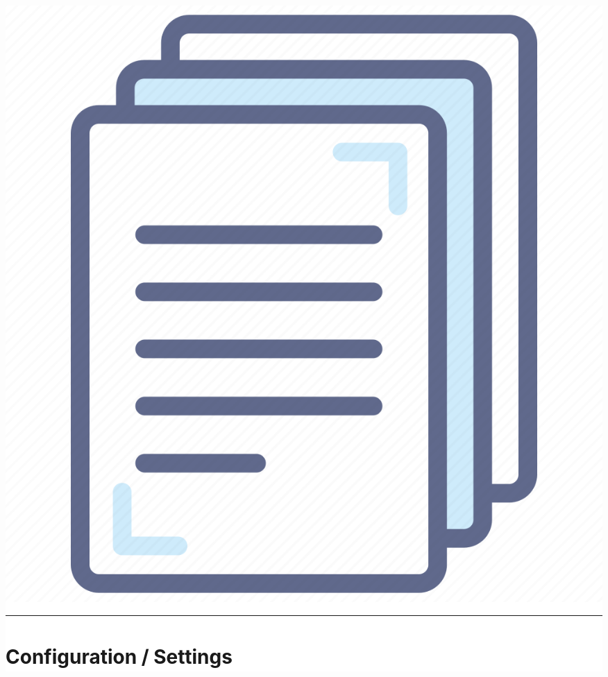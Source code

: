 ![drop-shadow height:12em](https://raw.githubusercontent.com/dmikusa/everything-about-containers/refs/heads/main/slides/img/files.webp)

</div>



---

# Configuration / Settings
